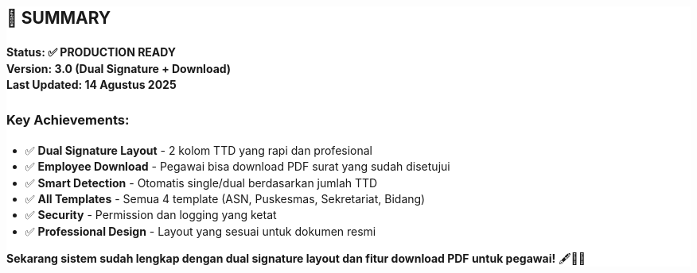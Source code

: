 
## 🎉 SUMMARY

**Status: ✅ PRODUCTION READY**  
**Version: 3.0 (Dual Signature + Download)**  
**Last Updated: 14 Agustus 2025**

### **Key Achievements:**
- ✅ **Dual Signature Layout** - 2 kolom TTD yang rapi dan profesional
- ✅ **Employee Download** - Pegawai bisa download PDF surat yang sudah disetujui
- ✅ **Smart Detection** - Otomatis single/dual berdasarkan jumlah TTD
- ✅ **All Templates** - Semua 4 template (ASN, Puskesmas, Sekretariat, Bidang)
- ✅ **Security** - Permission dan logging yang ketat
- ✅ **Professional Design** - Layout yang sesuai untuk dokumen resmi

**Sekarang sistem sudah lengkap dengan dual signature layout dan fitur download PDF untuk pegawai!** 🖋️📄✨
